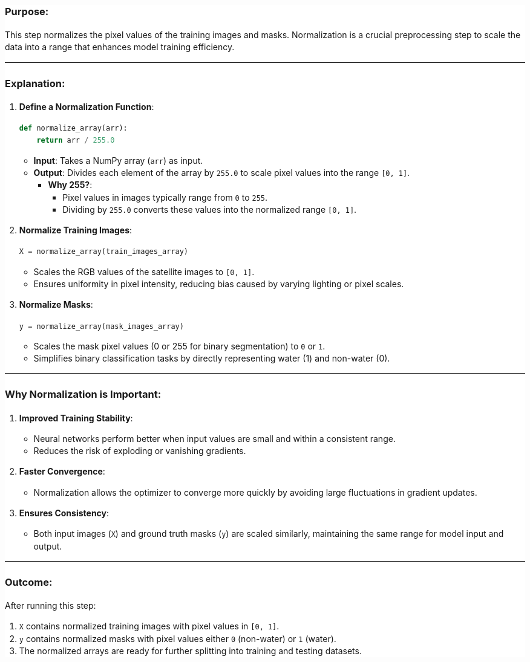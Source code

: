
### **Purpose**:
This step normalizes the pixel values of the training images and masks. Normalization is a crucial preprocessing step to scale the data into a range that enhances model training efficiency.

---

### **Explanation**:

1. **Define a Normalization Function**:
   ```python
   def normalize_array(arr):
       return arr / 255.0
   ```
   - **Input**: Takes a NumPy array (`arr`) as input.
   - **Output**: Divides each element of the array by `255.0` to scale pixel values into the range `[0, 1]`.
     - **Why 255?**:
       - Pixel values in images typically range from `0` to `255`.
       - Dividing by `255.0` converts these values into the normalized range `[0, 1]`.

2. **Normalize Training Images**:
   ```python
   X = normalize_array(train_images_array)
   ```
   - Scales the RGB values of the satellite images to `[0, 1]`.
   - Ensures uniformity in pixel intensity, reducing bias caused by varying lighting or pixel scales.

3. **Normalize Masks**:
   ```python
   y = normalize_array(mask_images_array)
   ```
   - Scales the mask pixel values (0 or 255 for binary segmentation) to `0` or `1`.
   - Simplifies binary classification tasks by directly representing water (1) and non-water (0).

---

### **Why Normalization is Important**:
1. **Improved Training Stability**:
   - Neural networks perform better when input values are small and within a consistent range.
   - Reduces the risk of exploding or vanishing gradients.

2. **Faster Convergence**:
   - Normalization allows the optimizer to converge more quickly by avoiding large fluctuations in gradient updates.

3. **Ensures Consistency**:
   - Both input images (`X`) and ground truth masks (`y`) are scaled similarly, maintaining the same range for model input and output.

---

### **Outcome**:
After running this step:
1. `X` contains normalized training images with pixel values in `[0, 1]`.
2. `y` contains normalized masks with pixel values either `0` (non-water) or `1` (water).
3. The normalized arrays are ready for further splitting into training and testing datasets.
